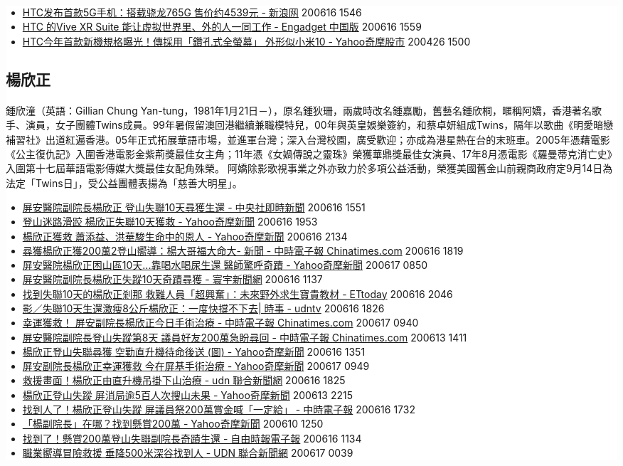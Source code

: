 - [HTC发布首款5G手机：搭载骁龙765G 售价约4539元 - 新浪网](https://tech.sina.com.cn/mobile/n/n/2020-06-16/doc-iircuyvi8781070.shtml "HTC发布首款5G手机：搭载骁龙765G 售价约4539元 - 新浪网") 200616 1546
- [HTC 的Vive XR Suite 能让虚拟世界里、外的人一同工作 - Engadget 中国版](https://cn.engadget.com/htc-vive-xr-suite-sync-sessions-campus-social-museum-075106361.html "HTC 的Vive XR Suite 能让虚拟世界里、外的人一同工作 - Engadget 中国版") 200616 1559
- [HTC今年首款新機規格曝光！傳採用「鑽孔式全螢幕」 外形似小米10 - Yahoo奇摩股市](https://tw.stock.yahoo.com/news/htc%E4%BB%8A%E5%B9%B4%E9%A6%96%E6%AC%BE%E6%96%B0%E6%A9%9F%E8%A6%8F%E6%A0%BC%E6%9B%9D%E5%85%89-%E5%82%B3%E6%8E%A1%E7%94%A8-%E9%91%BD%E5%AD%94%E5%BC%8F%E5%85%A8%E8%9E%A2%E5%B9%95-%E5%A4%96%E5%BD%A2%E4%BC%BC%E5%B0%8F%E7%B1%B310-063100717.html "HTC今年首款新機規格曝光！傳採用「鑽孔式全螢幕」 外形似小米10 - Yahoo奇摩股市") 200426 1500

## 楊欣正

鍾欣潼（英語：Gillian Chung Yan-tung，1981年1月21日－），原名鍾狄珊，兩歲時改名鍾嘉勵，舊藝名鍾欣桐，暱稱阿嬌，香港著名歌手、演員，女子團體Twins成員。99年暑假留澳回港繼續兼職模特兒，00年與英皇娛樂簽約，和蔡卓妍組成Twins，隔年以歌曲《明愛暗戀補習社》出道紅遍香港。05年正式拓展華語市場，並進軍台灣；深入台灣校園，廣受歡迎；亦成為港星熱在台的末班車。2005年憑藉電影《公主復仇記》入圍香港電影金紫荊獎最佳女主角；11年憑《女媧傳說之靈珠》榮獲華鼎獎最佳女演員、17年8月憑電影《羅曼蒂克消亡史》入圍第十七屆華語電影傳媒大獎最佳女配角殊榮。
阿嬌除影歌視事業之外亦致力於多項公益活動，榮獲美國舊金山前親商政府定9月14日為法定「Twins日」，受公益團體表揚為「慈善大明星」。
- [屏安醫院副院長楊欣正 登山失聯10天尋獲生還 - 中央社即時新聞](https://www.cna.com.tw/news/firstnews/202006165002.aspx "屏安醫院副院長楊欣正 登山失聯10天尋獲生還 - 中央社即時新聞") 200616 1551
- [登山迷路滑跤 楊欣正失聯10天獲救 - Yahoo奇摩新聞](https://tw.news.yahoo.com/%E7%99%BB%E5%B1%B1%E8%BF%B7%E8%B7%AF%E6%BB%91%E8%B7%A4-%E6%A5%8A%E6%AC%A3%E6%AD%A3%E5%A4%B1%E8%81%AF10%E5%A4%A9%E7%8D%B2%E6%95%91-115329647.html "登山迷路滑跤 楊欣正失聯10天獲救 - Yahoo奇摩新聞") 200616 1953
- [楊欣正獲救 蕭添益、洪華駿生命中的恩人 - Yahoo奇摩新聞](https://tw.news.yahoo.com/%E6%A5%8A%E6%AC%A3%E6%AD%A3%E7%8D%B2%E6%95%91-%E8%95%AD%E6%B7%BB%E7%9B%8A-%E6%B4%AA%E8%8F%AF%E9%A7%BF%E7%94%9F%E5%91%BD%E4%B8%AD%E7%9A%84%E6%81%A9%E4%BA%BA-133408656.html "楊欣正獲救 蕭添益、洪華駿生命中的恩人 - Yahoo奇摩新聞") 200616 2134
- [尋獲楊欣正獲200萬2登山嚮導：楊大哥福大命大- 新聞 - 中時電子報 Chinatimes.com](https://www.chinatimes.com/realtimenews/20200616004875-260402 "尋獲楊欣正獲200萬2登山嚮導：楊大哥福大命大- 新聞 - 中時電子報 Chinatimes.com") 200616 1819
- [屏安醫院楊欣正困山區10天...靠喝水喝尿生還 醫師驚呼奇蹟 - Yahoo奇摩新聞](https://tw.news.yahoo.com/%E5%B1%8F%E5%AE%89%E9%86%AB%E9%99%A2%E6%A5%8A%E6%AC%A3%E6%AD%A3%E5%9B%B0%E5%B1%B1%E5%8D%8010%E5%A4%A9-%E9%9D%A0%E5%96%9D%E6%B0%B4%E5%96%9D%E5%B0%BF%E7%94%9F%E9%82%84-%E9%86%AB%E5%B8%AB%E9%A9%9A%E5%91%BC%E5%A5%87%E8%B9%9F-105107262.html "屏安醫院楊欣正困山區10天...靠喝水喝尿生還 醫師驚呼奇蹟 - Yahoo奇摩新聞") 200617 0850
- [屏安醫院副院長楊欣正失蹤10天奇蹟尋獲 - 寰宇新聞網](http://globalnewstv.com.tw/202006/110846/ "屏安醫院副院長楊欣正失蹤10天奇蹟尋獲 - 寰宇新聞網") 200616 1137
- [找到失聯10天的楊欣正剎那 救難人員「超興奮」：未來野外求生寶貴教材 - ETtoday](https://www.ettoday.net/news/20200616/1739149.htm "找到失聯10天的楊欣正剎那 救難人員「超興奮」：未來野外求生寶貴教材 - ETtoday") 200616 2046
- [影／失聯10天生還激瘦8公斤楊欣正：一度快撐不下去| 時事 - udntv](https://video.udn.com/news/1179125 "影／失聯10天生還激瘦8公斤楊欣正：一度快撐不下去| 時事 - udntv") 200616 1826
- [幸運獲救！ 屏安副院長楊欣正今日手術治療 - 中時電子報 Chinatimes.com](https://www.chinatimes.com/realtimenews/20200617001529-260402 "幸運獲救！ 屏安副院長楊欣正今日手術治療 - 中時電子報 Chinatimes.com") 200617 0940
- [屏安醫院副院長登山失蹤第8天 議員好友200萬急盼尋回 - 中時電子報 Chinatimes.com](https://www.chinatimes.com/realtimenews/20200613002322-260402 "屏安醫院副院長登山失蹤第8天 議員好友200萬急盼尋回 - 中時電子報 Chinatimes.com") 200613 1411
- [楊欣正登山失聯尋獲 空勤直升機待命後送 (圖) - Yahoo奇摩新聞](https://tw.news.yahoo.com/%E6%A5%8A%E6%AC%A3%E6%AD%A3%E7%99%BB%E5%B1%B1%E5%A4%B1%E8%81%AF%E5%B0%8B%E7%8D%B2-%E7%A9%BA%E5%8B%A4%E7%9B%B4%E5%8D%87%E6%A9%9F%E5%BE%85%E5%91%BD%E5%BE%8C%E9%80%81-%E5%9C%96-055153020.html "楊欣正登山失聯尋獲 空勤直升機待命後送 (圖) - Yahoo奇摩新聞") 200616 1351
- [屏安副院長楊欣正幸運獲救 今在屏基手術治療 - Yahoo奇摩新聞](https://tw.news.yahoo.com/%E5%B1%8F%E5%AE%89%E5%89%AF%E9%99%A2%E9%95%B7%E6%A5%8A%E6%AC%A3%E6%AD%A3%E5%B9%B8%E9%81%8B%E7%8D%B2%E6%95%91-%E4%BB%8A%E5%9C%A8%E5%B1%8F%E5%9F%BA%E6%89%8B%E8%A1%93%E6%B2%BB%E7%99%82-014922507.html "屏安副院長楊欣正幸運獲救 今在屏基手術治療 - Yahoo奇摩新聞") 200617 0949
- [救援畫面！楊欣正由直升機吊掛下山治療 - udn 聯合新聞網](https://udn.com/news/story/7320/4639601?from=udn-catebreaknews_ch2 "救援畫面！楊欣正由直升機吊掛下山治療 - udn 聯合新聞網") 200616 1825
- [楊欣正登山失蹤 屏消局逾5百人次搜山未果 - Yahoo奇摩新聞](https://tw.news.yahoo.com/%E6%A5%8A%E6%AC%A3%E6%AD%A3%E7%99%BB%E5%B1%B1%E5%A4%B1%E8%B9%A4-%E5%B1%8F%E6%B6%88%E5%B1%80%E9%80%BE5%E7%99%BE%E4%BA%BA%E6%AC%A1%E6%90%9C%E5%B1%B1%E6%9C%AA%E6%9E%9C-141509780.html "楊欣正登山失蹤 屏消局逾5百人次搜山未果 - Yahoo奇摩新聞") 200613 2215
- [找到人了！楊欣正登山失蹤 屏議員祭200萬賞金喊「一定給」 - 中時電子報](https://www.chinatimes.com/realtimenews/20200616004688-260402?ctrack=mo_main_rtime_p07 "找到人了！楊欣正登山失蹤 屏議員祭200萬賞金喊「一定給」 - 中時電子報") 200616 1732
- [「楊副院長」在哪？找到懸賞200萬 - Yahoo奇摩新聞](https://tw.news.yahoo.com/%E6%A5%8A%E5%89%AF%E9%99%A2%E9%95%B7-%E5%9C%A8%E5%93%AA-%E6%89%BE%E5%88%B0%E6%87%B8%E8%B3%9E200%E8%90%AC-031517702.html "「楊副院長」在哪？找到懸賞200萬 - Yahoo奇摩新聞") 200610 1250
- [找到了！懸賞200萬登山失聯副院長奇蹟生還 - 自由時報電子報](https://news.ltn.com.tw/news/life/breakingnews/3199116 "找到了！懸賞200萬登山失聯副院長奇蹟生還 - 自由時報電子報") 200616 1134
- [職業嚮導冒險救援 垂降500米深谷找到人 - UDN 聯合新聞網](https://udn.com/news/story/7320/4640519 "職業嚮導冒險救援 垂降500米深谷找到人 - UDN 聯合新聞網") 200617 0039